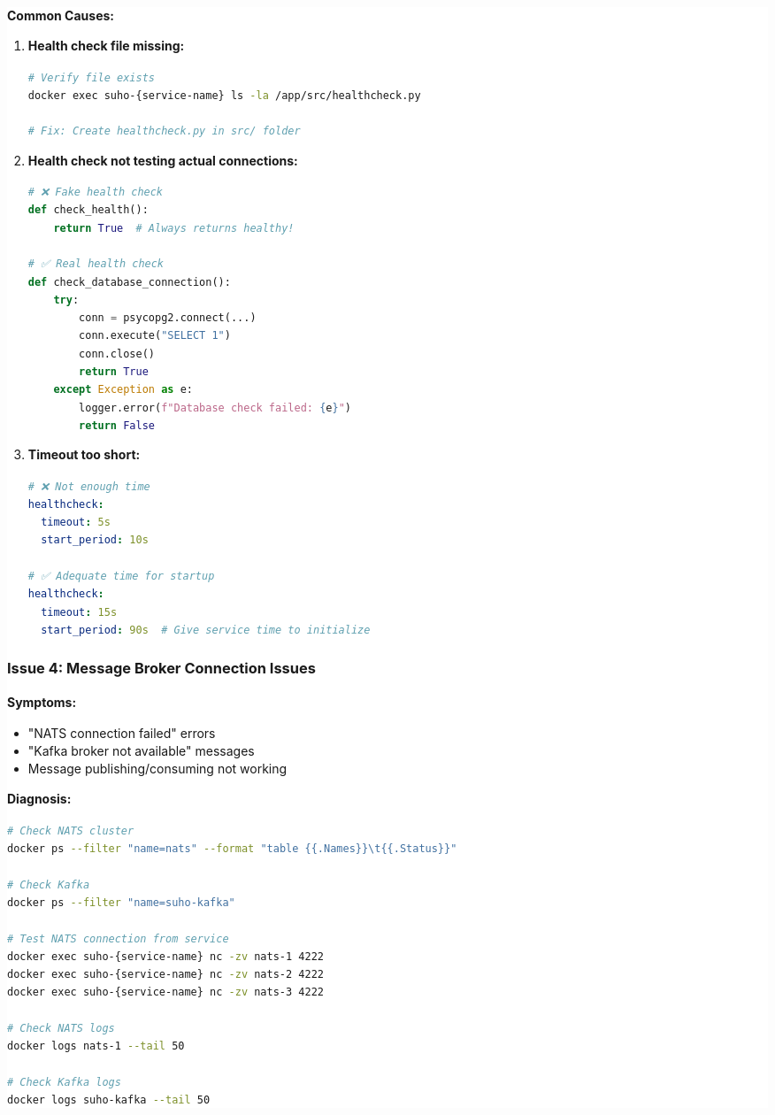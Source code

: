 **Common Causes:**

1. **Health check file missing:**
   ```bash
   # Verify file exists
   docker exec suho-{service-name} ls -la /app/src/healthcheck.py

   # Fix: Create healthcheck.py in src/ folder
   ```

2. **Health check not testing actual connections:**
   ```python
   # ❌ Fake health check
   def check_health():
       return True  # Always returns healthy!

   # ✅ Real health check
   def check_database_connection():
       try:
           conn = psycopg2.connect(...)
           conn.execute("SELECT 1")
           conn.close()
           return True
       except Exception as e:
           logger.error(f"Database check failed: {e}")
           return False
   ```

3. **Timeout too short:**
   ```yaml
   # ❌ Not enough time
   healthcheck:
     timeout: 5s
     start_period: 10s

   # ✅ Adequate time for startup
   healthcheck:
     timeout: 15s
     start_period: 90s  # Give service time to initialize
   ```

### Issue 4: Message Broker Connection Issues

**Symptoms:**
- "NATS connection failed" errors
- "Kafka broker not available" messages
- Message publishing/consuming not working

**Diagnosis:**
```bash
# Check NATS cluster
docker ps --filter "name=nats" --format "table {{.Names}}\t{{.Status}}"

# Check Kafka
docker ps --filter "name=suho-kafka"

# Test NATS connection from service
docker exec suho-{service-name} nc -zv nats-1 4222
docker exec suho-{service-name} nc -zv nats-2 4222
docker exec suho-{service-name} nc -zv nats-3 4222

# Check NATS logs
docker logs nats-1 --tail 50

# Check Kafka logs
docker logs suho-kafka --tail 50

```